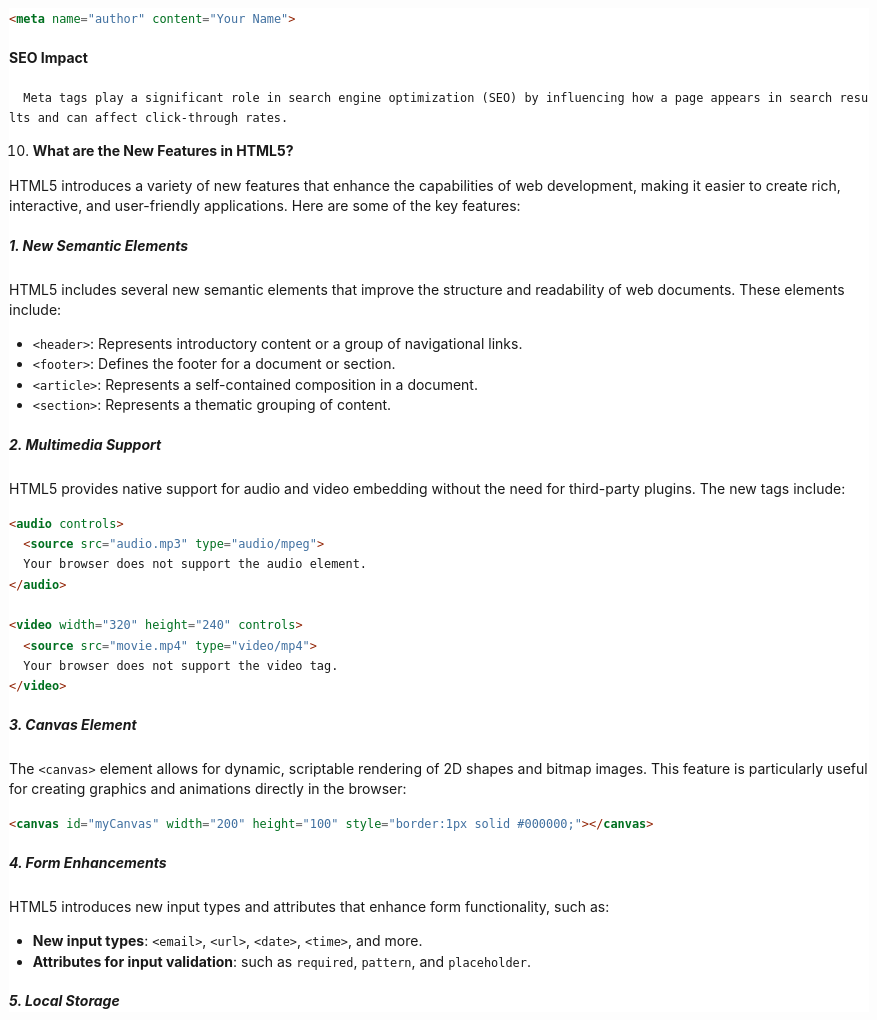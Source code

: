    ```html
   <meta name="author" content="Your Name">
   ```

   #### SEO Impact
   
      Meta tags play a significant role in search engine optimization (SEO) by influencing how a page appears in search results and can affect click-through rates.

10. **What are the New Features in HTML5?**
   
   HTML5 introduces a variety of new features that enhance the capabilities of web development, making it easier to create rich, interactive, and user-friendly applications. Here are some of the key features:
   
   ##### 1. New Semantic Elements
      
   HTML5 includes several new semantic elements that improve the structure and readability of web documents. These elements include:
   - `<header>`: Represents introductory content or a group of navigational links.
   - `<footer>`: Defines the footer for a document or section.
   - `<article>`: Represents a self-contained composition in a document.
   - `<section>`: Represents a thematic grouping of content.
      
   ##### 2. Multimedia Support
   
   HTML5 provides native support for audio and video embedding without the need for third-party plugins. The new tags include:

   ```html
   <audio controls>
     <source src="audio.mp3" type="audio/mpeg">
     Your browser does not support the audio element.
   </audio>
   
   <video width="320" height="240" controls>
     <source src="movie.mp4" type="video/mp4">
     Your browser does not support the video tag.
   </video>
   ```
      
   ##### 3. Canvas Element
      
   The `<canvas>` element allows for dynamic, scriptable rendering of 2D shapes and bitmap images. This feature is particularly useful for creating graphics and animations directly in the browser:

   ```html
   <canvas id="myCanvas" width="200" height="100" style="border:1px solid #000000;"></canvas>
   ```
   
   ##### 4. Form Enhancements
      
   HTML5 introduces new input types and attributes that enhance form functionality, such as:
   - **New input types**: `<email>`, `<url>`, `<date>`, `<time>`, and more.
   - **Attributes for input validation**: such as `required`, `pattern`, and `placeholder`.
      
   ##### 5. Local Storage
   